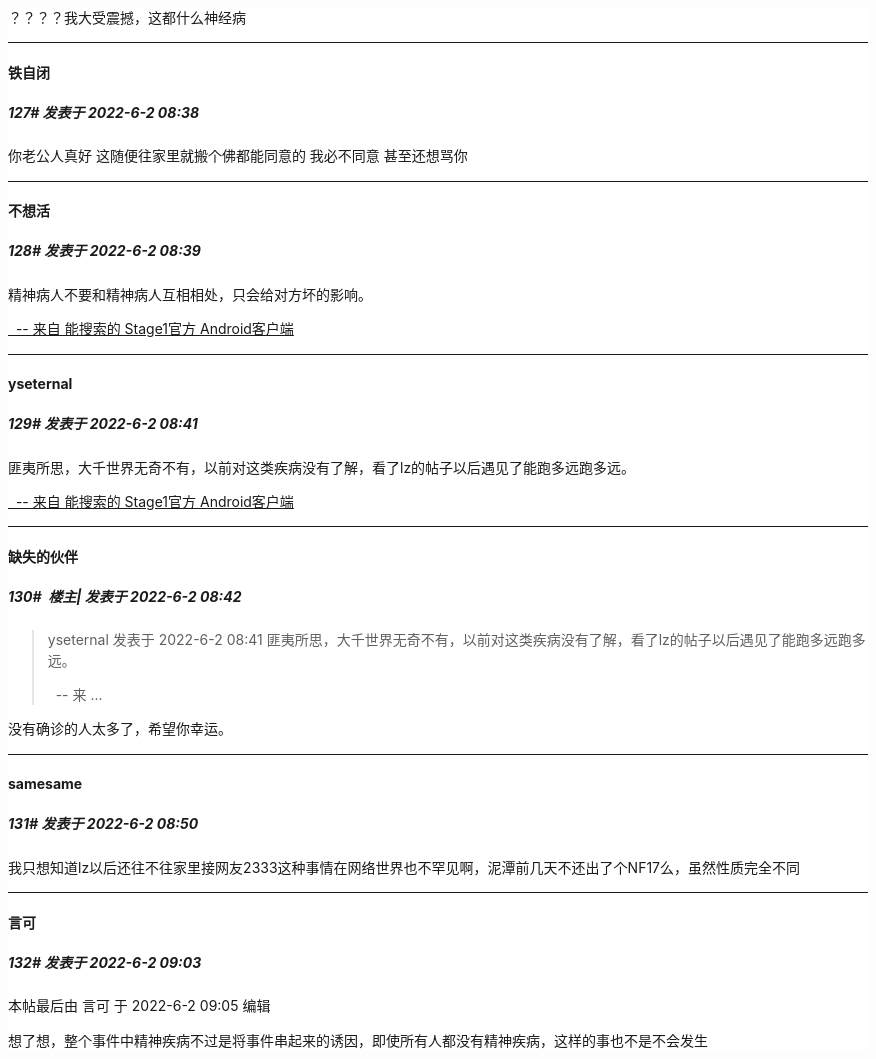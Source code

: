 ？？？？我大受震撼，这都什么神经病

*****

####  铁自闭  
##### 127#       发表于 2022-6-2 08:38

你老公人真好 这随便往家里就搬个佛都能同意的 我必不同意 甚至还想骂你

*****

####  不想活  
##### 128#       发表于 2022-6-2 08:39

精神病人不要和精神病人互相相处，只会给对方坏的影响。

[  -- 来自 能搜索的 Stage1官方 Android客户端](https://www.coolapk.com/apk/140634)

*****

####  yseternal  
##### 129#       发表于 2022-6-2 08:41

匪夷所思，大千世界无奇不有，以前对这类疾病没有了解，看了lz的帖子以后遇见了能跑多远跑多远。

[  -- 来自 能搜索的 Stage1官方 Android客户端](https://www.coolapk.com/apk/140634)

*****

####  缺失的伙伴  
##### 130#         楼主| 发表于 2022-6-2 08:42

<blockquote>yseternal 发表于 2022-6-2 08:41
匪夷所思，大千世界无奇不有，以前对这类疾病没有了解，看了lz的帖子以后遇见了能跑多远跑多远。

  -- 来 ...</blockquote>
没有确诊的人太多了，希望你幸运。



*****

####  samesame  
##### 131#       发表于 2022-6-2 08:50

我只想知道lz以后还往不往家里接网友2333这种事情在网络世界也不罕见啊，泥潭前几天不还出了个NF17么，虽然性质完全不同



*****

####  言可  
##### 132#       发表于 2022-6-2 09:03

 本帖最后由 言可 于 2022-6-2 09:05 编辑 

想了想，整个事件中精神疾病不过是将事件串起来的诱因，即使所有人都没有精神疾病，这样的事也不是不会发生
